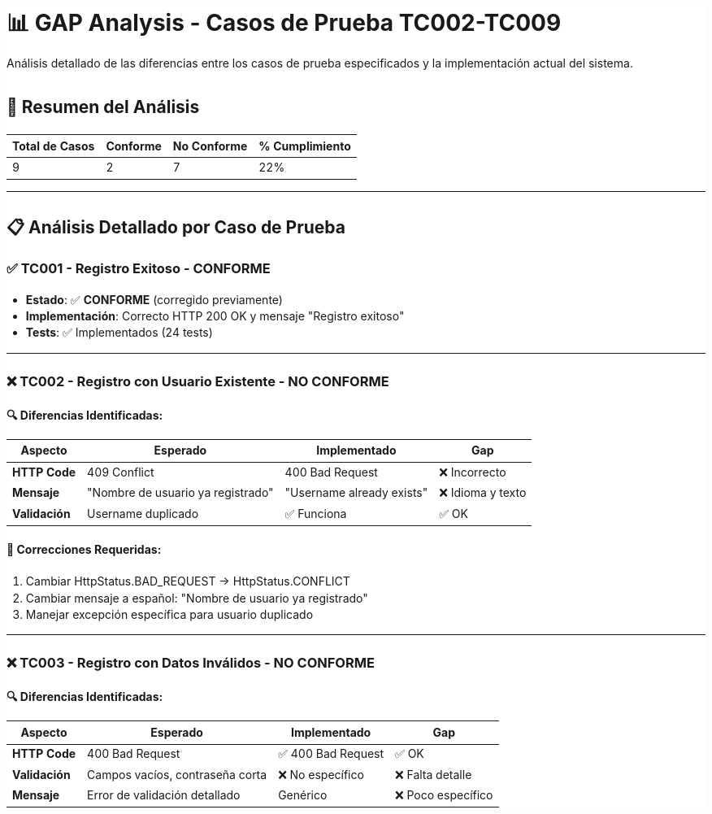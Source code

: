 # 📊 GAP Analysis - Casos de Prueba TC002-TC009

Análisis detallado de las diferencias entre los casos de prueba especificados y la implementación actual del sistema.

## 🎯 Resumen del Análisis

| **Total de Casos** | **Conforme** | **No Conforme** | **% Cumplimiento** |
|---------------------|--------------|-----------------|-------------------|
| 9                   | 2            | 7               | 22%               |

---

## 📋 Análisis Detallado por Caso de Prueba

### ✅ **TC001 - Registro Exitoso** - CONFORME
- **Estado**: ✅ **CONFORME** (corregido previamente)
- **Implementación**: Correcto HTTP 200 OK y mensaje "Registro exitoso"
- **Tests**: ✅ Implementados (24 tests)

---

### ❌ **TC002 - Registro con Usuario Existente** - NO CONFORME

#### 🔍 **Diferencias Identificadas**:

| Aspecto | Esperado | Implementado | Gap |
|---------|----------|--------------|-----|
| **HTTP Code** | 409 Conflict | 400 Bad Request | ❌ Incorrecto |
| **Mensaje** | "Nombre de usuario ya registrado" | "Username already exists" | ❌ Idioma y texto |
| **Validación** | Username duplicado | ✅ Funciona | ✅ OK |

#### 🔧 **Correcciones Requeridas**:
1. Cambiar HttpStatus.BAD_REQUEST → HttpStatus.CONFLICT
2. Cambiar mensaje a español: "Nombre de usuario ya registrado"
3. Manejar excepción específica para usuario duplicado

---

### ❌ **TC003 - Registro con Datos Inválidos** - NO CONFORME

#### 🔍 **Diferencias Identificadas**:

| Aspecto | Esperado | Implementado | Gap |
|---------|----------|--------------|-----|
| **HTTP Code** | 400 Bad Request | ✅ 400 Bad Request | ✅ OK |
| **Validación** | Campos vacíos, contraseña corta | ❌ No específico | ❌ Falta detalle |
| **Mensaje** | Error de validación detallado | Genérico | ❌ Poco específico |
